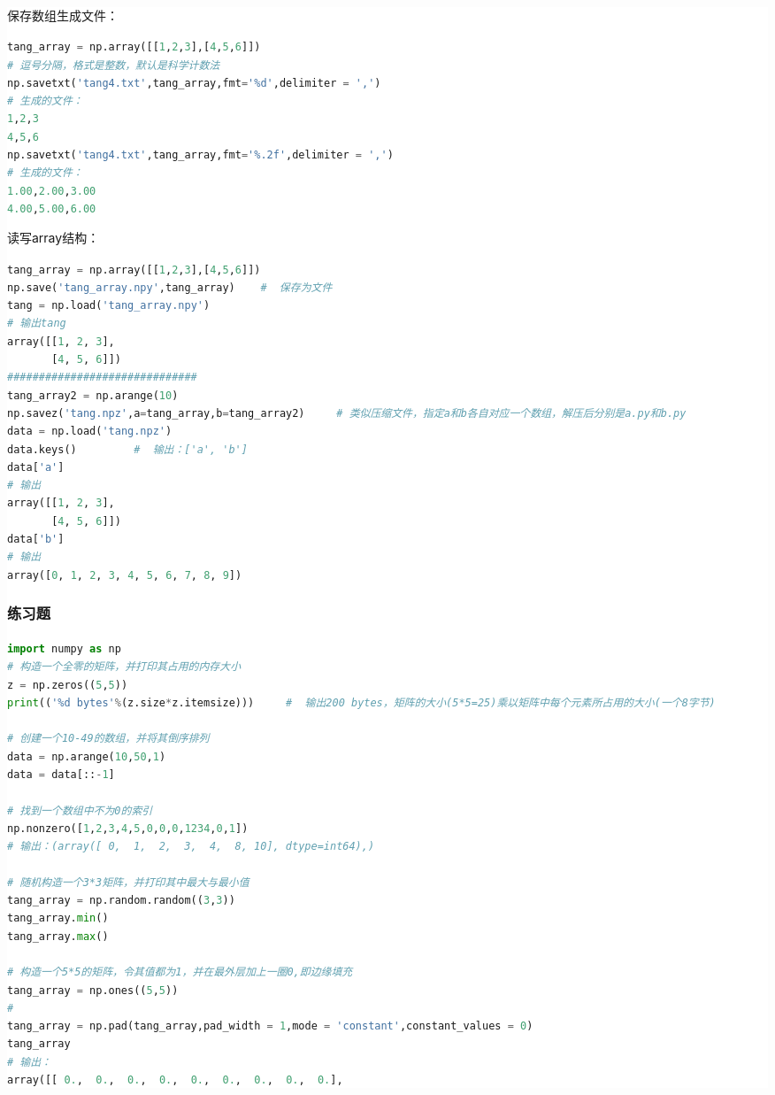 保存数组生成文件：

```Python
tang_array = np.array([[1,2,3],[4,5,6]])
# 逗号分隔，格式是整数，默认是科学计数法
np.savetxt('tang4.txt',tang_array,fmt='%d',delimiter = ',')
# 生成的文件：
1,2,3
4,5,6
np.savetxt('tang4.txt',tang_array,fmt='%.2f',delimiter = ',')
# 生成的文件：
1.00,2.00,3.00
4.00,5.00,6.00
```

读写array结构：

```Python
tang_array = np.array([[1,2,3],[4,5,6]])
np.save('tang_array.npy',tang_array)	#  保存为文件
tang = np.load('tang_array.npy')
# 输出tang
array([[1, 2, 3],
       [4, 5, 6]])
##############################
tang_array2 = np.arange(10)
np.savez('tang.npz',a=tang_array,b=tang_array2)		# 类似压缩文件，指定a和b各自对应一个数组，解压后分别是a.py和b.py
data = np.load('tang.npz')
data.keys()			#  输出：['a', 'b']
data['a']
# 输出
array([[1, 2, 3],
       [4, 5, 6]])
data['b']
# 输出
array([0, 1, 2, 3, 4, 5, 6, 7, 8, 9])
```

### 练习题

```Python
import numpy as np
# 构造一个全零的矩阵，并打印其占用的内存大小
z = np.zeros((5,5))
print(('%d bytes'%(z.size*z.itemsize)))		#  输出200 bytes，矩阵的大小(5*5=25)乘以矩阵中每个元素所占用的大小(一个8字节)

# 创建一个10-49的数组，并将其倒序排列
data = np.arange(10,50,1)
data = data[::-1]

# 找到一个数组中不为0的索引
np.nonzero([1,2,3,4,5,0,0,0,1234,0,1])
# 输出：(array([ 0,  1,  2,  3,  4,  8, 10], dtype=int64),)

# 随机构造一个3*3矩阵，并打印其中最大与最小值
tang_array = np.random.random((3,3))
tang_array.min()
tang_array.max()

# 构造一个5*5的矩阵，令其值都为1，并在最外层加上一圈0,即边缘填充
tang_array = np.ones((5,5))
# 
tang_array = np.pad(tang_array,pad_width = 1,mode = 'constant',constant_values = 0)
tang_array
# 输出：
array([[ 0.,  0.,  0.,  0.,  0.,  0.,  0.,  0.,  0.],
```